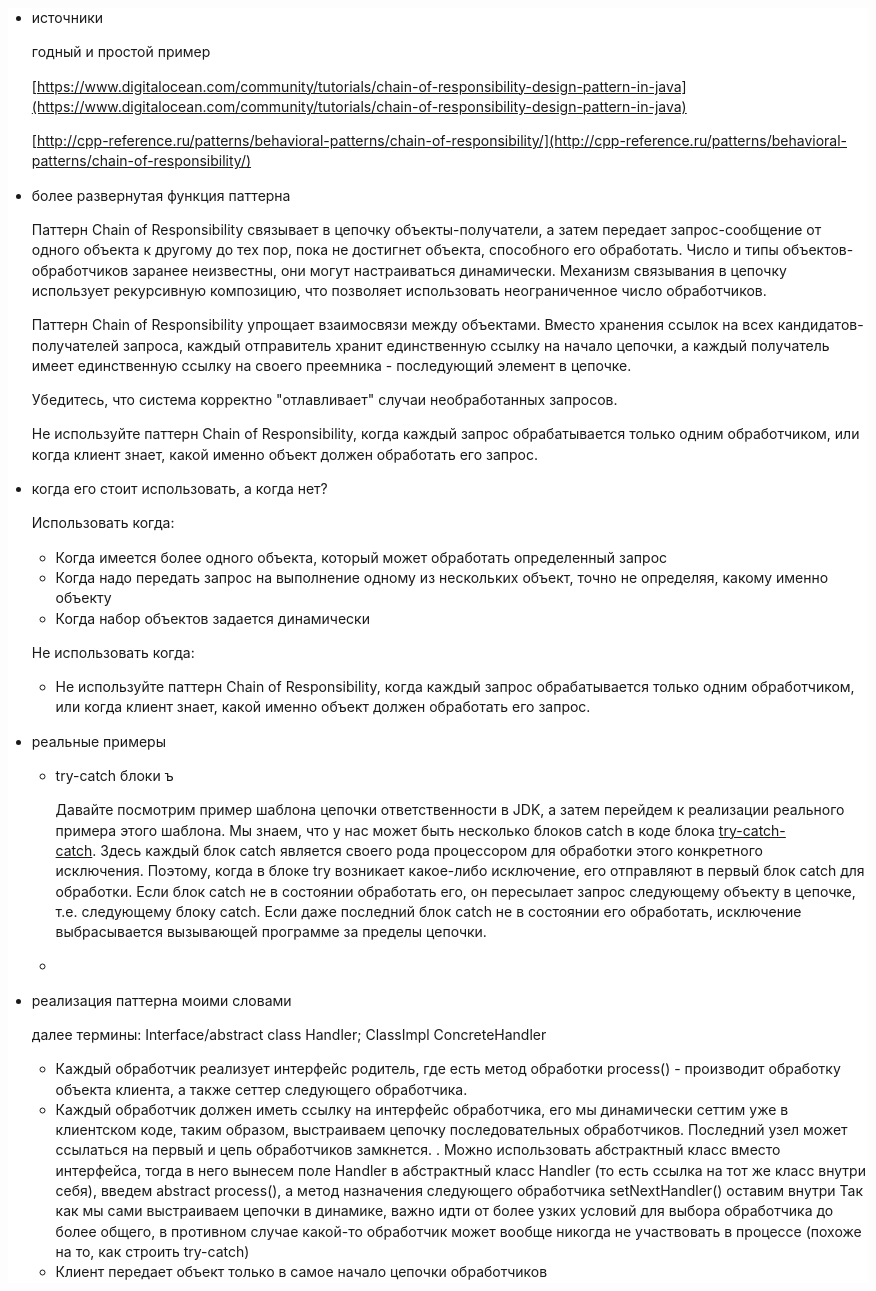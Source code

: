 - источники
    
    годный и простой пример
    
    [https://www.digitalocean.com/community/tutorials/chain-of-responsibility-design-pattern-in-java](https://www.digitalocean.com/community/tutorials/chain-of-responsibility-design-pattern-in-java)
    
    [http://cpp-reference.ru/patterns/behavioral-patterns/chain-of-responsibility/](http://cpp-reference.ru/patterns/behavioral-patterns/chain-of-responsibility/)
    
- более развернутая функция паттерна
    
    Паттерн Chain of Responsibility связывает в цепочку объекты-получатели, а затем передает запрос-сообщение от одного объекта к другому до тех пор, пока не достигнет объекта, способного его обработать. Число и типы объектов-обработчиков заранее неизвестны, они могут настраиваться динамически. Механизм связывания в цепочку использует рекурсивную композицию, что позволяет использовать неограниченное число обработчиков.
    
    Паттерн Chain of Responsibility упрощает взаимосвязи между объектами. Вместо хранения ссылок на всех кандидатов-получателей запроса, каждый отправитель хранит единственную ссылку на начало цепочки, а каждый получатель имеет единственную ссылку на своего преемника - последующий элемент в цепочке.
    
    Убедитесь, что система корректно "отлавливает" случаи необработанных запросов.
    
    Не используйте паттерн Chain of Responsibility, когда каждый запрос обрабатывается только одним обработчиком, или когда клиент знает, какой именно объект должен обработать его запрос.
    
- когда его стоит использовать, а когда нет?
    
    Использовать когда:
    
    - Когда имеется более одного объекта, который может обработать определенный запрос
    - Когда надо передать запрос на выполнение одному из нескольких объект, точно не определяя, какому именно объекту
    - Когда набор объектов задается динамически
    
    Не использовать когда:
    
    - Не используйте паттерн Chain of Responsibility, когда каждый запрос обрабатывается только одним обработчиком, или когда клиент знает, какой именно объект должен обработать его запрос.
- реальные примеры
    - try-catch блоки ъ
        
        Давайте посмотрим пример шаблона цепочки ответственности в JDK, а затем перейдем к реализации реального примера этого шаблона. Мы знаем, что у нас может быть несколько блоков catch в коде блока [try-catch-catch](https://www.digitalocean.com/community/tutorials/java-try-with-resources). Здесь каждый блок catch является своего рода процессором для обработки этого конкретного исключения. Поэтому, когда в блоке try возникает какое-либо исключение, его отправляют в первый блок catch для обработки. Если блок catch не в состоянии обработать его, он пересылает запрос следующему объекту в цепочке, т.е. следующему блоку catch. Если даже последний блок catch не в состоянии его обработать, исключение выбрасывается вызывающей программе за пределы цепочки.
        
    - 
- реализация паттерна моими словами
    
    далее термины:  Interface/abstract class Handler;  ClassImpl ConcreteHandler
    
    - Каждый обработчик реализует интерфейс родитель, где есть метод обработки process() - производит обработку объекта клиента, а также сеттер следующего обработчика.
    - Каждый обработчик должен иметь ссылку на интерфейс обработчика, его мы динамически сеттим уже в клиентском коде, таким образом, выстраиваем цепочку последовательных обработчиков. Последний узел может ссылаться на первый и цепь обработчиков замкнется.                                      .                                                   Можно использовать абстрактный класс вместо интерфейса, тогда в него вынесем поле Handler в абстрактный класс Handler (то есть ссылка на тот же класс внутри себя), введем abstract process(), а метод назначения следующего обработчика setNextHandler() оставим внутри                                                                                                     Так как мы сами выстраиваем цепочки в динамике, важно идти от более узких условий для выбора обработчика до более общего, в противном случае какой-то обработчик может вообще никогда не участвовать в процессе (похоже на то, как строить try-catch)
    - Клиент передает объект только в самое начало цепочки обработчиков